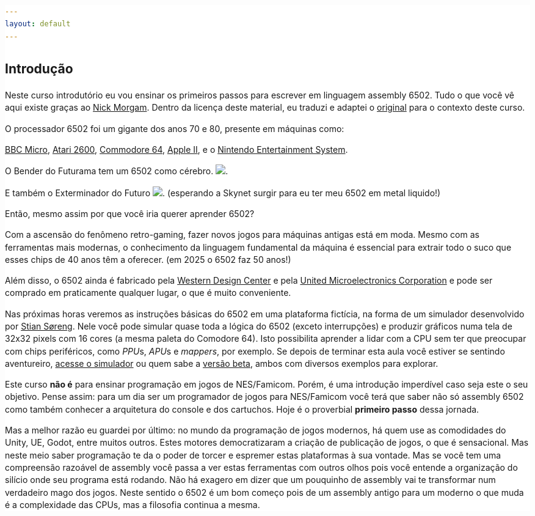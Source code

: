 ```yaml
---
layout: default
---
```


<h2 id="intro">Introdução</h2>


Neste curso introdutório eu vou ensinar os primeiros passos para escrever em linguagem assembly 6502. Tudo o que você vê aqui existe graças ao [Nick Morgam](http://skilldrick.co.uk). Dentro da licença deste material, eu traduzi e adaptei o [original](https://github.com/skilldrick/easy6502) para o contexto deste curso.

O processador 6502 foi um gigante dos anos 70 e 80, presente em máquinas como:

[BBC Micro](http://en.wikipedia.org/wiki/BBC_Micro),
[Atari 2600](http://en.wikipedia.org/wiki/Atari_2600),
[Commodore 64](http://en.wikipedia.org/wiki/Commodore_64),
[Apple II](http://en.wikipedia.org/wiki/Apple_II), e o [Nintendo Entertainment
System](http://en.wikipedia.org/wiki/Nintendo_Entertainment_System). 

O Bender do Futurama tem um 6502 como cérebro.
![](http://www.transbyte.org/SID/SID-files/Bender_6502.jpg).

E também o Exterminador do Futuro 
![](http://www.pagetable.com/docs/terminator/00-37-23.jpg).
(esperando a Skynet surgir para eu ter meu 6502 em metal liquido!)

Então, mesmo assim por que você iria querer aprender 6502?

Com a ascensão do fenômeno retro-gaming, fazer novos jogos para máquinas antigas está em moda. 
Mesmo com as ferramentas mais modernas, o conhecimento da linguagem fundamental da máquina é essencial para extrair todo o suco que esses chips de 40 anos têm a oferecer. (em 2025 o 6502 faz 50 anos!) 

Além disso, o 6502 ainda é fabricado pela [Western Design Center](http://www.westerndesigncenter.com/wdc/w65c02s-chip.cfm) e pela [United Microelectronics Corporation](https://www.umc.com/) e pode ser comprado em praticamente qualquer lugar, o que é muito conveniente.

Nas próximas horas veremos as instruções básicas do 6502 em uma plataforma fictícia, na forma de um simulador desenvolvido por [Stian Søreng](http://www.6502asm.com). Nele você pode simular quase toda a lógica do 6502 (exceto interrupções) e produzir gráficos numa tela de 32x32 pixels com 16 cores (a mesma paleta do Comodore 64). Isto possibilita aprender a lidar com a CPU sem ter que preocupar com chips periféricos, como *PPU*s, *APU*s e *mappers*, por exemplo. Se depois de terminar esta aula você estiver se sentindo aventureiro, [acesse o simulador](http://www.6502asm.com/index.html) ou quem sabe a [versão beta](http://www.6502asm.com/beta/index.html), ambos com diversos exemplos para explorar.

Este curso **não é** para ensinar programação em jogos de NES/Famicom. Porém, é uma introdução imperdível caso seja este o seu objetivo. Pense assim: para um dia ser um programador de jogos para NES/Famicom você terá que saber não só assembly 6502 como também conhecer a arquitetura do console e dos cartuchos. Hoje é o proverbial **primeiro passo** dessa jornada.

Mas a melhor razão eu guardei por último: no mundo da programação de jogos modernos, há quem use as comodidades do Unity, UE, Godot, entre muitos outros. Estes motores democratizaram a criação de publicação de jogos, o que é sensacional. Mas neste meio saber programação te da o poder de torcer e espremer estas plataformas à sua vontade. Mas se você tem uma compreensão razoável de assembly você passa a ver estas ferramentas com outros olhos pois você entende a organização do silício onde seu programa está rodando. Não há exagero em dizer que um pouquinho de assembly vai te transformar num verdadeiro mago dos jogos. Neste sentido o 6502 é um bom começo pois de um assembly antigo para um moderno o que muda é a complexidade das CPUs, mas a filosofia continua a mesma.
